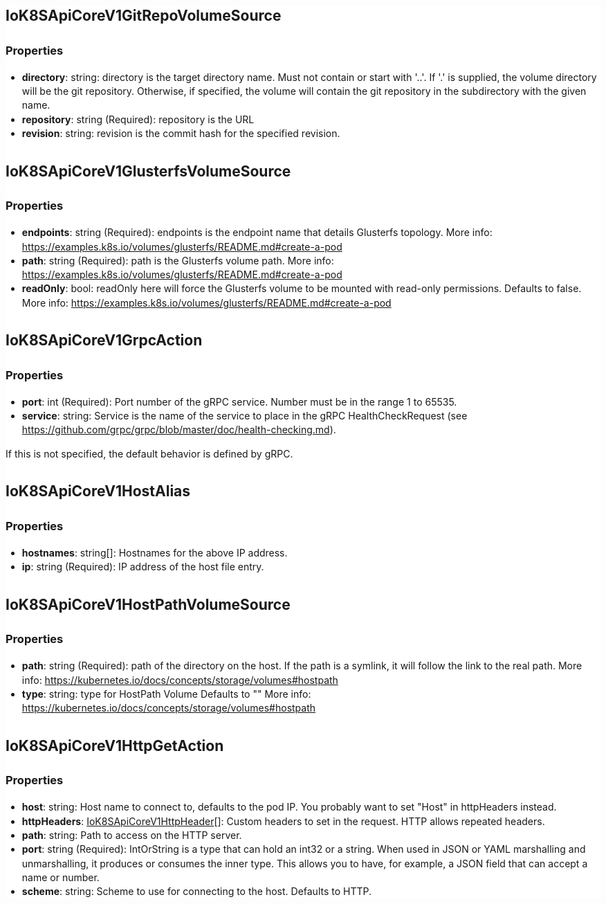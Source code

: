 ## IoK8SApiCoreV1GitRepoVolumeSource
### Properties
* **directory**: string: directory is the target directory name. Must not contain or start with '..'.  If '.' is supplied, the volume directory will be the git repository.  Otherwise, if specified, the volume will contain the git repository in the subdirectory with the given name.
* **repository**: string (Required): repository is the URL
* **revision**: string: revision is the commit hash for the specified revision.

## IoK8SApiCoreV1GlusterfsVolumeSource
### Properties
* **endpoints**: string (Required): endpoints is the endpoint name that details Glusterfs topology. More info: https://examples.k8s.io/volumes/glusterfs/README.md#create-a-pod
* **path**: string (Required): path is the Glusterfs volume path. More info: https://examples.k8s.io/volumes/glusterfs/README.md#create-a-pod
* **readOnly**: bool: readOnly here will force the Glusterfs volume to be mounted with read-only permissions. Defaults to false. More info: https://examples.k8s.io/volumes/glusterfs/README.md#create-a-pod

## IoK8SApiCoreV1GrpcAction
### Properties
* **port**: int (Required): Port number of the gRPC service. Number must be in the range 1 to 65535.
* **service**: string: Service is the name of the service to place in the gRPC HealthCheckRequest (see https://github.com/grpc/grpc/blob/master/doc/health-checking.md).

If this is not specified, the default behavior is defined by gRPC.

## IoK8SApiCoreV1HostAlias
### Properties
* **hostnames**: string[]: Hostnames for the above IP address.
* **ip**: string (Required): IP address of the host file entry.

## IoK8SApiCoreV1HostPathVolumeSource
### Properties
* **path**: string (Required): path of the directory on the host. If the path is a symlink, it will follow the link to the real path. More info: https://kubernetes.io/docs/concepts/storage/volumes#hostpath
* **type**: string: type for HostPath Volume Defaults to "" More info: https://kubernetes.io/docs/concepts/storage/volumes#hostpath

## IoK8SApiCoreV1HttpGetAction
### Properties
* **host**: string: Host name to connect to, defaults to the pod IP. You probably want to set "Host" in httpHeaders instead.
* **httpHeaders**: [IoK8SApiCoreV1HttpHeader](#iok8sapicorev1httpheader)[]: Custom headers to set in the request. HTTP allows repeated headers.
* **path**: string: Path to access on the HTTP server.
* **port**: string (Required): IntOrString is a type that can hold an int32 or a string.  When used in JSON or YAML marshalling and unmarshalling, it produces or consumes the inner type.  This allows you to have, for example, a JSON field that can accept a name or number.
* **scheme**: string: Scheme to use for connecting to the host. Defaults to HTTP.
